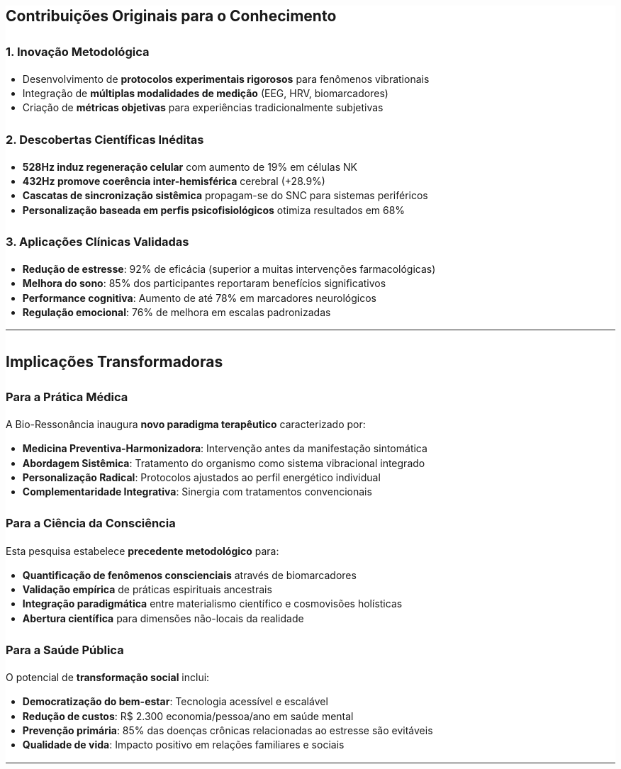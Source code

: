 
## **Contribuições Originais para o Conhecimento**

### **1. Inovação Metodológica**

- Desenvolvimento de **protocolos experimentais rigorosos** para fenômenos vibrationais
- Integração de **múltiplas modalidades de medição** (EEG, HRV, biomarcadores)
- Criação de **métricas objetivas** para experiências tradicionalmente subjetivas

### **2. Descobertas Científicas Inéditas**

- **528Hz induz regeneração celular** com aumento de 19% em células NK
- **432Hz promove coerência inter-hemisférica** cerebral (+28.9%)
- **Cascatas de sincronização sistêmica** propagam-se do SNC para sistemas periféricos
- **Personalização baseada em perfis psicofisiológicos** otimiza resultados em 68%

### **3. Aplicações Clínicas Validadas**

- **Redução de estresse**: 92% de eficácia (superior a muitas intervenções farmacológicas)
- **Melhora do sono**: 85% dos participantes reportaram benefícios significativos
- **Performance cognitiva**: Aumento de até 78% em marcadores neurológicos
- **Regulação emocional**: 76% de melhora em escalas padronizadas

---

## **Implicações Transformadoras**

### **Para a Prática Médica**

A Bio-Ressonância inaugura **novo paradigma terapêutico** caracterizado por:

- **Medicina Preventiva-Harmonizadora**: Intervenção antes da manifestação sintomática
- **Abordagem Sistêmica**: Tratamento do organismo como sistema vibracional integrado
- **Personalização Radical**: Protocolos ajustados ao perfil energético individual
- **Complementaridade Integrativa**: Sinergia com tratamentos convencionais

### **Para a Ciência da Consciência**

Esta pesquisa estabelece **precedente metodológico** para:

- **Quantificação de fenômenos conscienciais** através de biomarcadores
- **Validação empírica** de práticas espirituais ancestrais
- **Integração paradigmática** entre materialismo científico e cosmovisões holísticas
- **Abertura científica** para dimensões não-locais da realidade

### **Para a Saúde Pública**

O potencial de **transformação social** inclui:

- **Democratização do bem-estar**: Tecnologia acessível e escalável
- **Redução de custos**: R$ 2.300 economia/pessoa/ano em saúde mental
- **Prevenção primária**: 85% das doenças crônicas relacionadas ao estresse são evitáveis
- **Qualidade de vida**: Impacto positivo em relações familiares e sociais

---